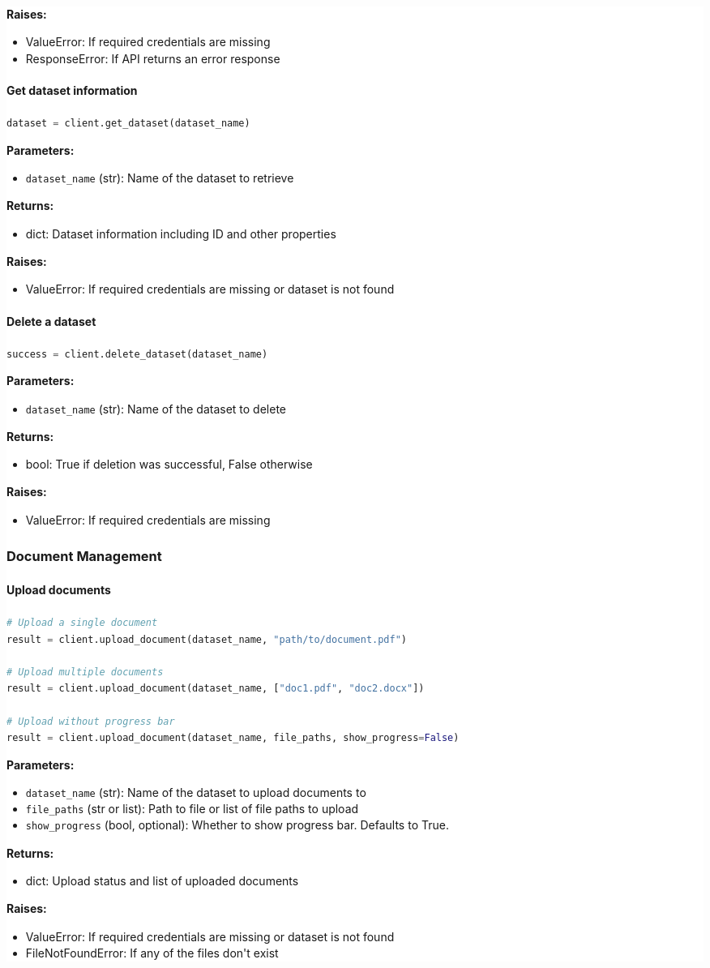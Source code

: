 **Raises:**
- ValueError: If required credentials are missing
- ResponseError: If API returns an error response

#### Get dataset information

```python
dataset = client.get_dataset(dataset_name)
```

**Parameters:**
- `dataset_name` (str): Name of the dataset to retrieve

**Returns:**
- dict: Dataset information including ID and other properties

**Raises:**
- ValueError: If required credentials are missing or dataset is not found

#### Delete a dataset

```python
success = client.delete_dataset(dataset_name)
```

**Parameters:**
- `dataset_name` (str): Name of the dataset to delete

**Returns:**
- bool: True if deletion was successful, False otherwise

**Raises:**
- ValueError: If required credentials are missing

### Document Management

#### Upload documents

```python
# Upload a single document
result = client.upload_document(dataset_name, "path/to/document.pdf")

# Upload multiple documents
result = client.upload_document(dataset_name, ["doc1.pdf", "doc2.docx"])

# Upload without progress bar
result = client.upload_document(dataset_name, file_paths, show_progress=False)
```

**Parameters:**
- `dataset_name` (str): Name of the dataset to upload documents to
- `file_paths` (str or list): Path to file or list of file paths to upload
- `show_progress` (bool, optional): Whether to show progress bar. Defaults to True.

**Returns:**
- dict: Upload status and list of uploaded documents

**Raises:**
- ValueError: If required credentials are missing or dataset is not found
- FileNotFoundError: If any of the files don't exist

